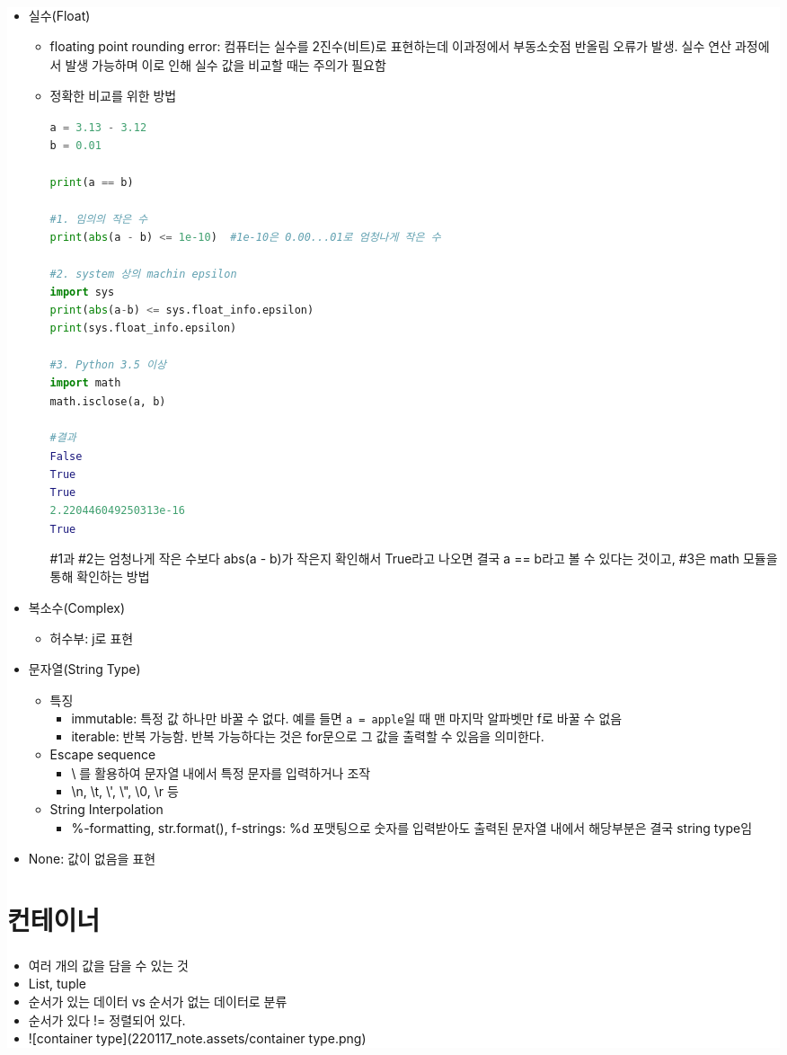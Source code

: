 - 실수(Float)

  - floating point rounding error: 컴퓨터는 실수를 2진수(비트)로 표현하는데 이과정에서 부동소숫점 반올림 오류가 발생. 실수 연산 과정에서 발생 가능하며 이로 인해 실수 값을 비교할 때는 주의가 필요함

  - 정확한 비교를 위한 방법

    ```python
    a = 3.13 - 3.12
    b = 0.01
    
    print(a == b)
    
    #1. 임의의 작은 수
    print(abs(a - b) <= 1e-10)  #1e-10은 0.00...01로 엄청나게 작은 수
    
    #2. system 상의 machin epsilon
    import sys
    print(abs(a-b) <= sys.float_info.epsilon)
    print(sys.float_info.epsilon)
    
    #3. Python 3.5 이상
    import math
    math.isclose(a, b)
    
    #결과
    False
    True
    True
    2.220446049250313e-16
    True
    ```

    #1과 #2는 엄청나게 작은 수보다 abs(a - b)가 작은지 확인해서 True라고 나오면 결국 a == b라고 볼 수 있다는 것이고, #3은 math 모듈을 통해 확인하는 방법

- 복소수(Complex)

  - 허수부: j로 표현

- 문자열(String Type)

  - 특징
    - immutable: 특정 값 하나만 바꿀 수 없다. 예를 들면 `a = apple`일 때 맨 마지막 알파벳만 f로 바꿀 수 없음
    - iterable: 반복 가능함. 반복 가능하다는 것은 for문으로 그 값을 출력할 수 있음을 의미한다.
  - Escape sequence
    - \\ 를 활용하여 문자열 내에서 특정 문자를 입력하거나 조작
    - \n, \t, \\', \\", \0, \r 등
  - String Interpolation
    - %-formatting, str.format(), f-strings: %d 포맷팅으로 숫자를 입력받아도 출력된 문자열 내에서 해당부분은 결국 string type임

- None: 값이 없음을 표현



# 컨테이너

- 여러 개의 값을 담을 수 있는 것
- List, tuple
- 순서가 있는 데이터 vs 순서가 없는 데이터로 분류
- 순서가 있다 != 정렬되어 있다.
- ![container type](220117_note.assets/container type.png)
